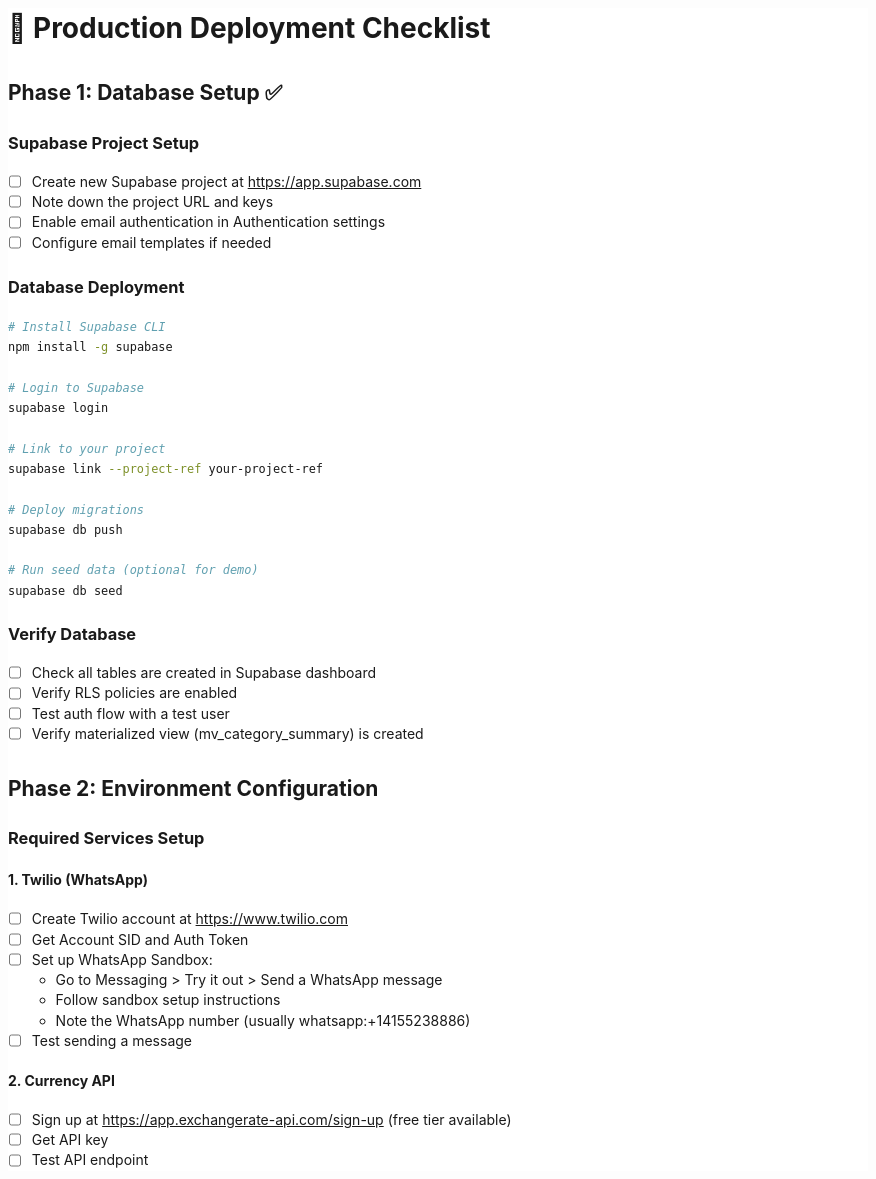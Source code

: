 # 🚀 Production Deployment Checklist

## Phase 1: Database Setup ✅

### Supabase Project Setup
- [ ] Create new Supabase project at https://app.supabase.com
- [ ] Note down the project URL and keys
- [ ] Enable email authentication in Authentication settings
- [ ] Configure email templates if needed

### Database Deployment
```bash
# Install Supabase CLI
npm install -g supabase

# Login to Supabase
supabase login

# Link to your project
supabase link --project-ref your-project-ref

# Deploy migrations
supabase db push

# Run seed data (optional for demo)
supabase db seed
```

### Verify Database
- [ ] Check all tables are created in Supabase dashboard
- [ ] Verify RLS policies are enabled
- [ ] Test auth flow with a test user
- [ ] Verify materialized view (mv_category_summary) is created

## Phase 2: Environment Configuration

### Required Services Setup

#### 1. Twilio (WhatsApp)
- [ ] Create Twilio account at https://www.twilio.com
- [ ] Get Account SID and Auth Token
- [ ] Set up WhatsApp Sandbox:
  - Go to Messaging > Try it out > Send a WhatsApp message
  - Follow sandbox setup instructions
  - Note the WhatsApp number (usually whatsapp:+14155238886)
- [ ] Test sending a message

#### 2. Currency API
- [ ] Sign up at https://app.exchangerate-api.com/sign-up (free tier available)
- [ ] Get API key
- [ ] Test API endpoint
